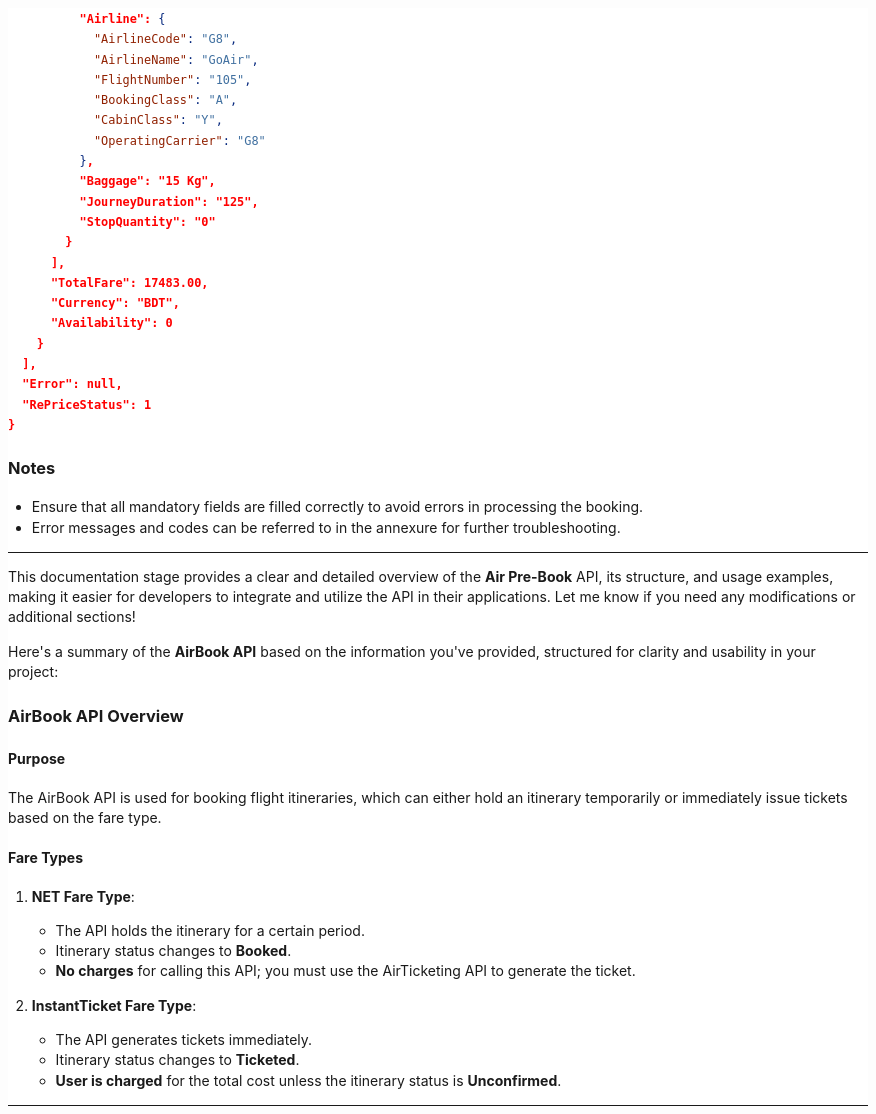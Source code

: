 ```json
          "Airline": {
            "AirlineCode": "G8",
            "AirlineName": "GoAir",
            "FlightNumber": "105",
            "BookingClass": "A",
            "CabinClass": "Y",
            "OperatingCarrier": "G8"
          },
          "Baggage": "15 Kg",
          "JourneyDuration": "125",
          "StopQuantity": "0"
        }
      ],
      "TotalFare": 17483.00,
      "Currency": "BDT",
      "Availability": 0
    }
  ],
  "Error": null,
  "RePriceStatus": 1
}
```

### Notes
- Ensure that all mandatory fields are filled correctly to avoid errors in processing the booking.
- Error messages and codes can be referred to in the annexure for further troubleshooting.

---

This documentation stage provides a clear and detailed overview of the **Air Pre-Book** API, its structure, and usage examples, making it easier for developers to integrate and utilize the API in their applications. Let me know if you need any modifications or additional sections!

Here's a summary of the **AirBook API** based on the information you've provided, structured for clarity and usability in your project:

### **AirBook API Overview**

#### **Purpose**
The AirBook API is used for booking flight itineraries, which can either hold an itinerary temporarily or immediately issue tickets based on the fare type.

#### **Fare Types**
1. **NET Fare Type**:
   - The API holds the itinerary for a certain period.
   - Itinerary status changes to **Booked**.
   - **No charges** for calling this API; you must use the AirTicketing API to generate the ticket.

2. **InstantTicket Fare Type**:
   - The API generates tickets immediately.
   - Itinerary status changes to **Ticketed**.
   - **User is charged** for the total cost unless the itinerary status is **Unconfirmed**.

---